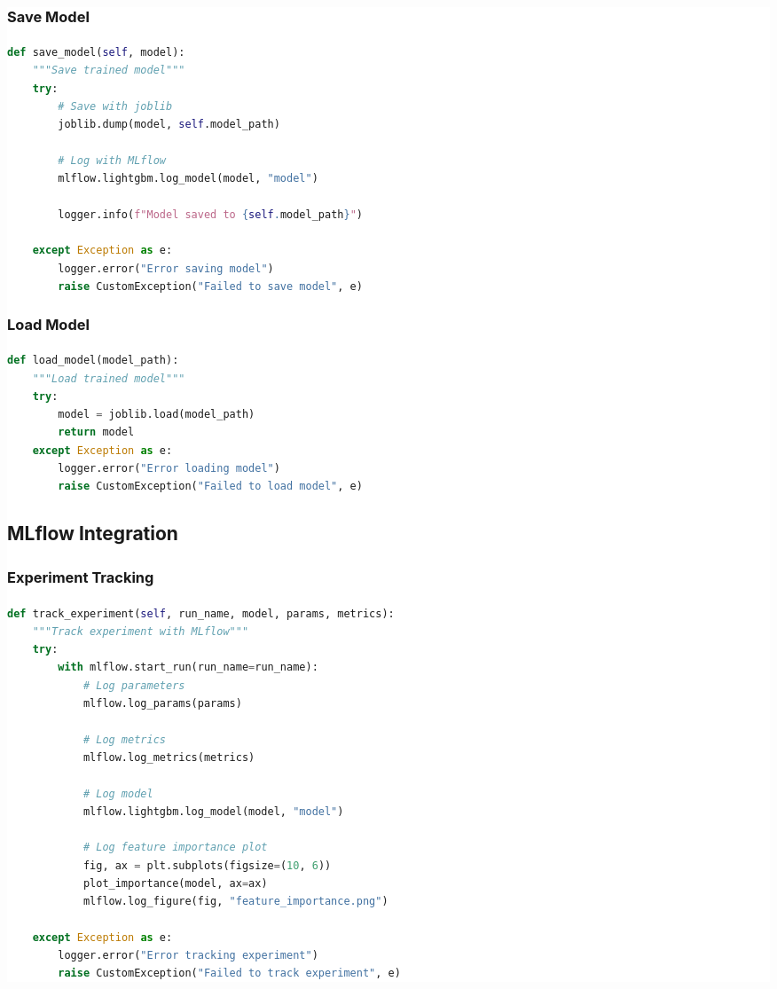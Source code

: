 ### Save Model
```python
def save_model(self, model):
    """Save trained model"""
    try:
        # Save with joblib
        joblib.dump(model, self.model_path)
        
        # Log with MLflow
        mlflow.lightgbm.log_model(model, "model")
        
        logger.info(f"Model saved to {self.model_path}")
        
    except Exception as e:
        logger.error("Error saving model")
        raise CustomException("Failed to save model", e)
```

### Load Model
```python
def load_model(model_path):
    """Load trained model"""
    try:
        model = joblib.load(model_path)
        return model
    except Exception as e:
        logger.error("Error loading model")
        raise CustomException("Failed to load model", e)
```

## MLflow Integration

### Experiment Tracking
```python
def track_experiment(self, run_name, model, params, metrics):
    """Track experiment with MLflow"""
    try:
        with mlflow.start_run(run_name=run_name):
            # Log parameters
            mlflow.log_params(params)
            
            # Log metrics
            mlflow.log_metrics(metrics)
            
            # Log model
            mlflow.lightgbm.log_model(model, "model")
            
            # Log feature importance plot
            fig, ax = plt.subplots(figsize=(10, 6))
            plot_importance(model, ax=ax)
            mlflow.log_figure(fig, "feature_importance.png")
            
    except Exception as e:
        logger.error("Error tracking experiment")
        raise CustomException("Failed to track experiment", e)
```

